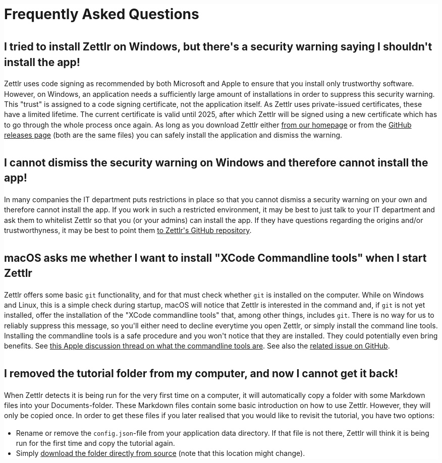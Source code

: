 # Frequently Asked Questions

## I tried to install Zettlr on Windows, but there's a security warning saying I shouldn't install the app!

Zettlr uses code signing as recommended by both Microsoft and Apple to ensure that you install only trustworthy software. However, on Windows, an application needs a sufficiently large amount of installations in order to suppress this security warning. This "trust" is assigned to a code signing certificate, not the application itself. As Zettlr uses private-issued certificates, these have a limited lifetime. The current certificate is valid until 2025, after which Zettlr will be signed using a new certificate which has to go through the whole process once again. As long as you download Zettlr either [from our homepage](https://www.zettlr.com/download) or from the [GitHub releases page](https://github.com/Zettlr/Zettlr/releases) (both are the same files) you can safely install the application and dismiss the warning.

## I cannot dismiss the security warning on Windows and therefore cannot install the app!

In many companies the IT department puts restrictions in place so that you cannot dismiss a security warning on your own and therefore cannot install the app. If you work in such a restricted environment, it may be best to just talk to your IT department and ask them to whitelist Zettlr so that you (or your admins) can install the app. If they have questions regarding the origins and/or trustworthyness, it may be best to point them [to Zettlr's GitHub repository](https://github.com/Zettlr/Zettlr).

## macOS asks me whether I want to install "XCode Commandline tools" when I start Zettlr

Zettlr offers some basic `git` functionality, and for that must check whether `git` is installed on the computer. While on Windows and Linux, this is a simple check during startup, macOS will notice that Zettlr is interested in the command and, if `git` is not yet installed, offer the installation of the "XCode commandline tools" that, among other things, includes `git`. There is no way for us to reliably suppress this message, so you'll either need to decline everytime you open Zettlr, or simply install the command line tools. Installing the commandline tools is a safe procedure and you won't notice that they are installed. They could potentially even bring benefits. See [this Apple discussion thread on what the commandline tools are](https://developer.apple.com/forums/thread/13781). See also the [related issue on GitHub](https://github.com/Zettlr/Zettlr/issues/4709).

## I removed the tutorial folder from my computer, and now I cannot get it back!

When Zettlr detects it is being run for the very first time on a computer, it will automatically copy a folder with some Markdown files into your Documents-folder. These Markdown files contain some basic introduction on how to use Zettlr. However, they will only be copied once. In order to get these files if you later realised that you would like to revisit the tutorial, you have two options:

* Rename or remove the `config.json`-file from your application data directory. If that file is not there, Zettlr will think it is being run for the first time and copy the tutorial again.
* Simply [download the folder directly from source](https://github.com/Zettlr/Zettlr/tree/develop/static/tutorial) (note that this location might change).
